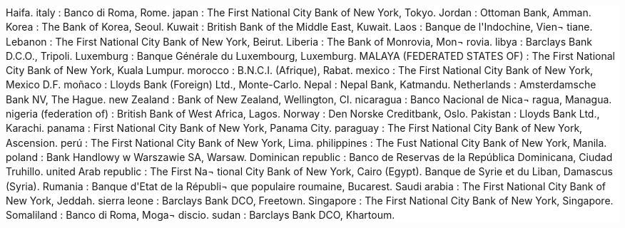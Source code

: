 Haifa.
italy : Banco di Roma, Rome.
japan : The First National City Bank
of New York, Tokyo.
Jordan : Ottoman Bank, Amman.
Korea : The Bank of Korea, Seoul.
Kuwait : British Bank of the Middle
East, Kuwait.
Laos : Banque de l'Indochine, Vien¬
tiane.
Lebanon : The First National City Bank
of New York, Beirut.
Liberia : The Bank of Monrovia, Mon¬
rovia.
libya : Barclays Bank D.C.O., Tripoli.
Luxemburg : Banque Générale du
Luxembourg, Luxemburg.
MALAYA (FEDERATED STATES OF) : The
First National City Bank of New
York, Kuala Lumpur.
morocco : B.N.C.I. (Afrique), Rabat.
mexico : The First National City Bank
of New York, Mexico D.F.
moñaco : Lloyds Bank (Foreign) Ltd.,
Monte-Carlo.
Nepal : Nepal Bank, Katmandu.
Netherlands : Amsterdamsche Bank
NV, The Hague.
new Zealand : Bank of New Zealand,
Wellington, CI.
nicaragua : Banco Nacional de Nica¬
ragua, Managua.
nigeria (federation of) : British Bank
of West Africa, Lagos.
Norway : Den Norske Creditbank, Oslo.
Pakistan : Lloyds Bank Ltd., Karachi.
panama : First National City Bank of
New York, Panama City.
paraguay : The First National City
Bank of New York, Ascension.
perú : The First National City Bank of
New York, Lima.
philippines : The Fust National City
Bank of New York, Manila.
poland : Bank Handlowy w Warszawie
SA, Warsaw.
Dominican republic : Banco de Reservas
de la República Dominicana, Ciudad
Truhillo.
united Arab republic : The First Na¬
tional City Bank of New York, Cairo
(Egypt). Banque de Syrie et du
Liban, Damascus (Syria).
Rumania : Banque d'Etat de la Républi¬
que populaire roumaine, Bucarest.
Saudi arabia : The First National City
Bank of New York, Jeddah.
sierra leone : Barclays Bank DCO,
Freetown.
Singapore : The First National City
Bank of New York, Singapore.
Somaliland : Banco di Roma, Moga¬
discio.
sudan : Barclays Bank DCO, Khartoum.